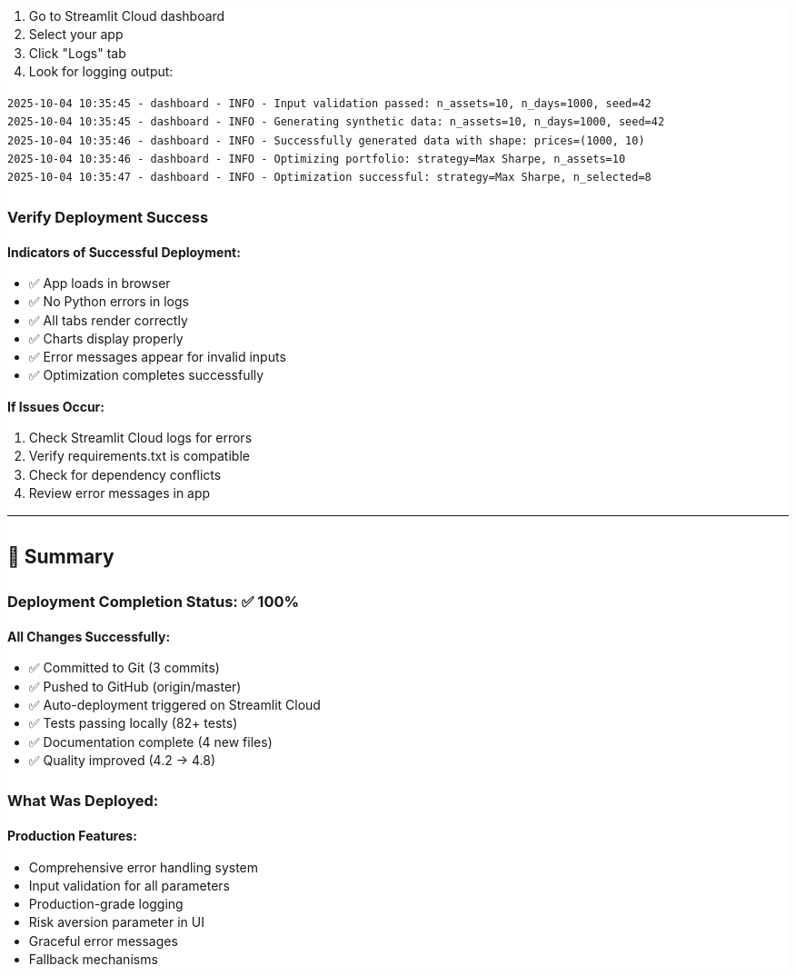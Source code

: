 1. Go to Streamlit Cloud dashboard
2. Select your app
3. Click "Logs" tab
4. Look for logging output:

```
2025-10-04 10:35:45 - dashboard - INFO - Input validation passed: n_assets=10, n_days=1000, seed=42
2025-10-04 10:35:45 - dashboard - INFO - Generating synthetic data: n_assets=10, n_days=1000, seed=42
2025-10-04 10:35:46 - dashboard - INFO - Successfully generated data with shape: prices=(1000, 10)
2025-10-04 10:35:46 - dashboard - INFO - Optimizing portfolio: strategy=Max Sharpe, n_assets=10
2025-10-04 10:35:47 - dashboard - INFO - Optimization successful: strategy=Max Sharpe, n_selected=8
```

### Verify Deployment Success

**Indicators of Successful Deployment:**
- ✅ App loads in browser
- ✅ No Python errors in logs
- ✅ All tabs render correctly
- ✅ Charts display properly
- ✅ Error messages appear for invalid inputs
- ✅ Optimization completes successfully

**If Issues Occur:**
1. Check Streamlit Cloud logs for errors
2. Verify requirements.txt is compatible
3. Check for dependency conflicts
4. Review error messages in app

---

## 🎉 Summary

### Deployment Completion Status: ✅ 100%

**All Changes Successfully:**
- ✅ Committed to Git (3 commits)
- ✅ Pushed to GitHub (origin/master)
- ✅ Auto-deployment triggered on Streamlit Cloud
- ✅ Tests passing locally (82+ tests)
- ✅ Documentation complete (4 new files)
- ✅ Quality improved (4.2 → 4.8)

### What Was Deployed:

**Production Features:**
- Comprehensive error handling system
- Input validation for all parameters
- Production-grade logging
- Risk aversion parameter in UI
- Graceful error messages
- Fallback mechanisms
